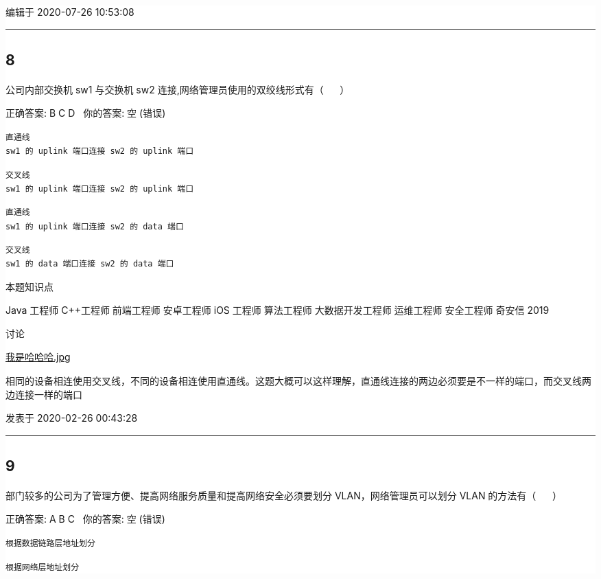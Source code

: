 编辑于 2020-07-26 10:53:08

* * *

## 8

公司内部交换机 sw1 与交换机 sw2 连接,网络管理员使用的双绞线形式有（      ）

正确答案: B C D   你的答案: 空 (错误)

```cpp
直通线
sw1 的 uplink 端口连接 sw2 的 uplink 端口

```

```cpp
交叉线
sw1 的 uplink 端口连接 sw2 的 uplink 端口

```

```cpp
直通线
sw1 的 uplink 端口连接 sw2 的 data 端口

```

```cpp
交叉线
sw1 的 data 端口连接 sw2 的 data 端口

```

本题知识点

Java 工程师 C++工程师 前端工程师 安卓工程师 iOS 工程师 算法工程师 大数据开发工程师 运维工程师 安全工程师 奇安信 2019

讨论

[我是哈哈哈.jpg](https://www.nowcoder.com/profile/4142902)

相同的设备相连使用交叉线，不同的设备相连使用直通线。这题大概可以这样理解，直通线连接的两边必须要是不一样的端口，而交叉线两边连接一样的端口

发表于 2020-02-26 00:43:28

* * *

## 9

部门较多的公司为了管理方便、提高网络服务质量和提高网络安全必须要划分 VLAN，网络管理员可以划分 VLAN 的方法有（      ）

正确答案: A B C   你的答案: 空 (错误)

```cpp
根据数据链路层地址划分
```

```cpp
根据网络层地址划分
```
